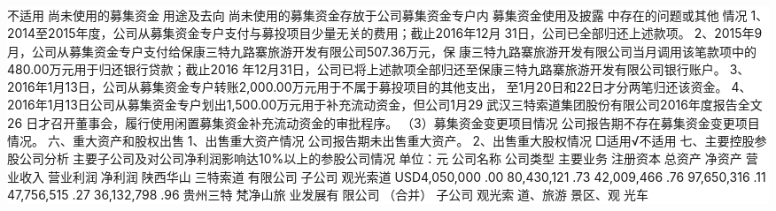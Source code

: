 不适用
尚未使用的募集资金
用途及去向
尚未使用的募集资金存放于公司募集资金专户内
募集资金使用及披露
中存在的问题或其他
情况
1、2014至2015年度，公司从募集资金专户支付与募投项目少量无关的费用；截止2016年12月
31日，公司已全部归还上述款项。
2、2015年9月，公司从募集资金专户支付给保康三特九路寨旅游开发有限公司507.36万元，保
康三特九路寨旅游开发有限公司当月调用该笔款项中的480.00万元用于归还银行贷款；截止2016
年12月31日，公司已将上述款项全部归还至保康三特九路寨旅游开发有限公司银行账户。
3、2016年1月13日，公司从募集资金专户转账2,000.00万元用于不属于募投项目的其他支出，
至1月20日和22日才分两笔归还该资金。
4、2016年1月13日公司从募集资金专户划出1,500.00万元用于补充流动资金，但公司1月29
武汉三特索道集团股份有限公司2016年度报告全文
26
日才召开董事会，履行使用闲置募集资金补充流动资金的审批程序。
（3）募集资金变更项目情况
公司报告期不存在募集资金变更项目情况。
六、重大资产和股权出售
1、出售重大资产情况
公司报告期未出售重大资产。
2、出售重大股权情况
□适用√不适用
七、主要控股参股公司分析
主要子公司及对公司净利润影响达10%以上的参股公司情况
单位：元
公司名称
公司类型
主要业务
注册资本
总资产
净资产
营业收入
营业利润
净利润
陕西华山
三特索道
有限公司
子公司
观光索道
USD4,050,000
.00
80,430,121
.73
42,009,466
.76
97,650,316
.11
47,756,515
.27
36,132,798
.96
贵州三特
梵净山旅
业发展有
限公司
（合并）
子公司
观光索
道、旅游
景区、观
光车
